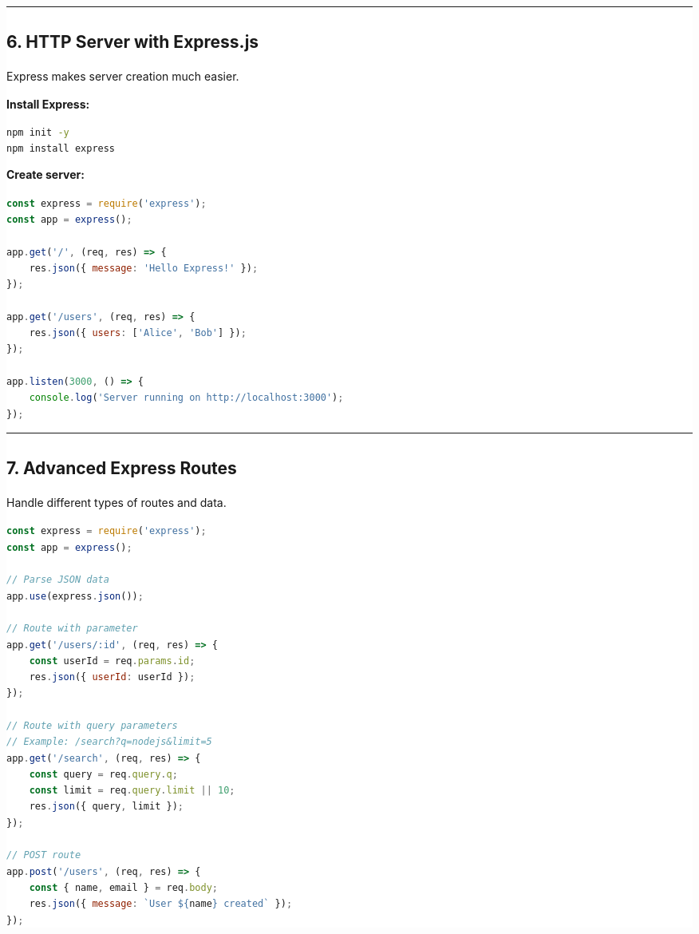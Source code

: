 ```javascript
```

---

## 6. HTTP Server with Express.js

Express makes server creation much easier.

**Install Express:**
```bash
npm init -y
npm install express
```

**Create server:**
```javascript
const express = require('express');
const app = express();

app.get('/', (req, res) => {
    res.json({ message: 'Hello Express!' });
});

app.get('/users', (req, res) => {
    res.json({ users: ['Alice', 'Bob'] });
});

app.listen(3000, () => {
    console.log('Server running on http://localhost:3000');
});
```

---

## 7. Advanced Express Routes

Handle different types of routes and data.

```javascript
const express = require('express');
const app = express();

// Parse JSON data
app.use(express.json());

// Route with parameter
app.get('/users/:id', (req, res) => {
    const userId = req.params.id;
    res.json({ userId: userId });
});

// Route with query parameters
// Example: /search?q=nodejs&limit=5
app.get('/search', (req, res) => {
    const query = req.query.q;
    const limit = req.query.limit || 10;
    res.json({ query, limit });
});

// POST route
app.post('/users', (req, res) => {
    const { name, email } = req.body;
    res.json({ message: `User ${name} created` });
});

```